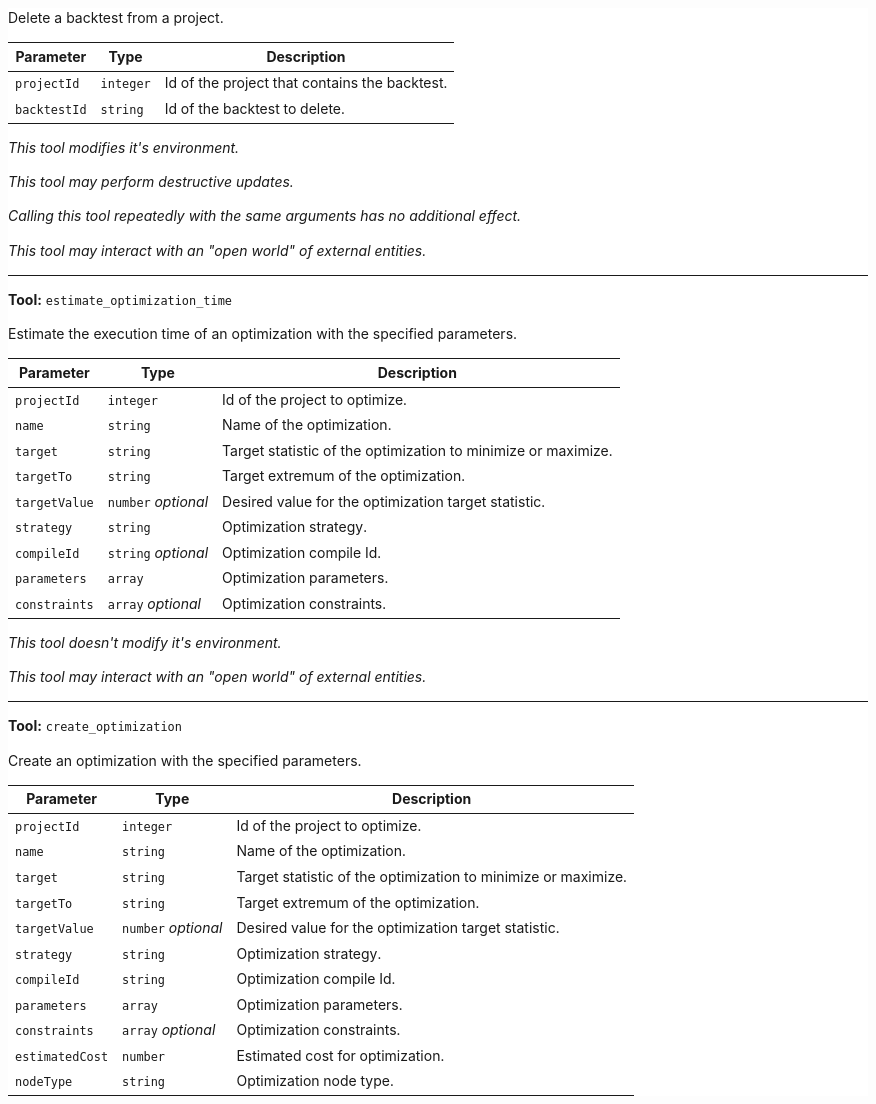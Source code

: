 Delete a backtest from a project.

| Parameter | Type | Description |
| -------- | ------- | ------- |
| `projectId` | `integer`  | Id of the project that contains the backtest. |
| `backtestId` | `string`  | Id of the backtest to delete. |

*This tool modifies it's environment.*

*This tool may perform destructive updates.*

*Calling this tool repeatedly with the same arguments has no additional effect.*

*This tool may interact with an "open world" of external entities.*

---
**Tool:** `estimate_optimization_time`

Estimate the execution time of an optimization with the specified parameters.

| Parameter | Type | Description |
| -------- | ------- | ------- |
| `projectId` | `integer`  | Id of the project to optimize. |
| `name` | `string`  | Name of the optimization. |
| `target` | `string`  | Target statistic of the optimization to minimize or maximize. |
| `targetTo` | `string`  | Target extremum of the optimization. |
| `targetValue` | `number` *optional* | Desired value for the optimization target statistic. |
| `strategy` | `string`  | Optimization strategy. |
| `compileId` | `string` *optional* | Optimization compile Id. |
| `parameters` | `array`  | Optimization parameters. |
| `constraints` | `array` *optional* | Optimization constraints. |

*This tool doesn't modify it's environment.*

*This tool may interact with an "open world" of external entities.*

---
**Tool:** `create_optimization`

Create an optimization with the specified parameters.

| Parameter | Type | Description |
| -------- | ------- | ------- |
| `projectId` | `integer`  | Id of the project to optimize. |
| `name` | `string`  | Name of the optimization. |
| `target` | `string`  | Target statistic of the optimization to minimize or maximize. |
| `targetTo` | `string`  | Target extremum of the optimization. |
| `targetValue` | `number` *optional* | Desired value for the optimization target statistic. |
| `strategy` | `string`  | Optimization strategy. |
| `compileId` | `string`  | Optimization compile Id. |
| `parameters` | `array`  | Optimization parameters. |
| `constraints` | `array` *optional* | Optimization constraints. |
| `estimatedCost` | `number`  | Estimated cost for optimization. |
| `nodeType` | `string`  | Optimization node type. |